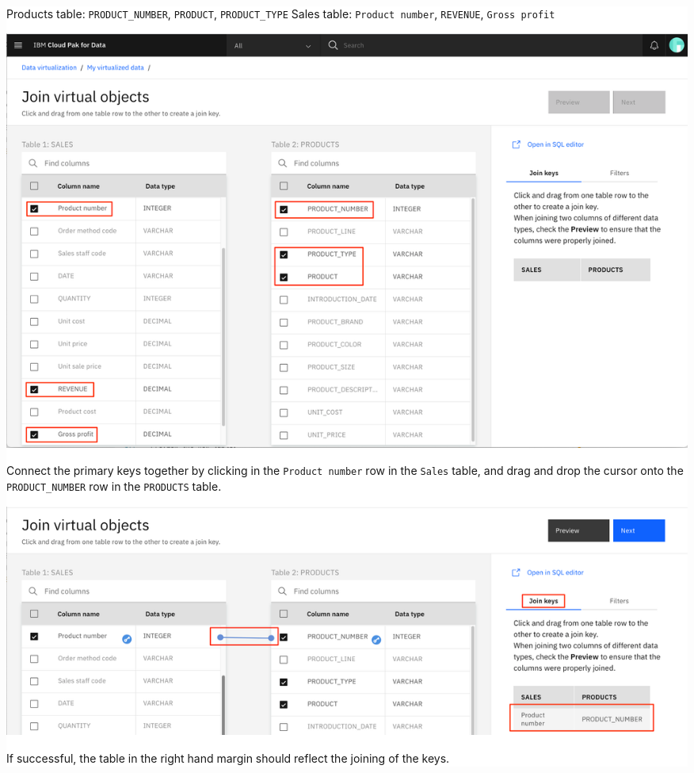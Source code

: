 Products table: `PRODUCT_NUMBER`, `PRODUCT`, `PRODUCT_TYPE`
Sales table: `Product number`, `REVENUE`, `Gross profit`

![cpd-dv-select-columns](images/cpd-dv-select-columns.png)

Connect the primary keys together by clicking in the `Product number` row in the `Sales` table, and drag and drop the cursor onto the `PRODUCT_NUMBER` row in the `PRODUCTS` table.

![cpd-dv-connect-keys](images/cpd-dv-connect-keys.png)

If successful, the table in the right hand margin should reflect the joining of the keys.
